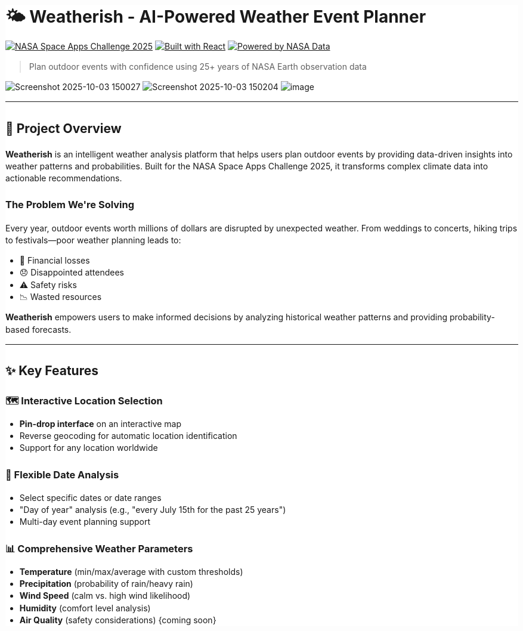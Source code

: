 # 🌤️ Weatherish - AI-Powered Weather Event Planner

[![NASA Space Apps Challenge 2025](https://img.shields.io/badge/NASA-Space%20Apps%20Challenge-blue)](https://www.spaceappschallenge.org/)
[![Built with React](https://img.shields.io/badge/Built%20with-React-61DAFB?logo=react)](https://reactjs.org/)
[![Powered by NASA Data](https://img.shields.io/badge/Powered%20by-NASA%20Data-red)](https://power.larc.nasa.gov/)

> Plan outdoor events with confidence using 25+ years of NASA Earth observation data
<img width="1887" height="875" alt="Screenshot 2025-10-03 150027" src="https://github.com/user-attachments/assets/7e203b28-03e4-4e8a-b74f-305269a23fba" />
<img width="1868" height="857" alt="Screenshot 2025-10-03 150204" src="https://github.com/user-attachments/assets/837868e3-797e-4cad-a700-93b894d2b1a2" />
<img width="1880" height="885" alt="image" src="https://github.com/user-attachments/assets/23b57e63-e77c-44ab-97ae-7525d5d2c384" />

---

## 🚀 Project Overview

**Weatherish** is an intelligent weather analysis platform that helps users plan outdoor events by providing data-driven insights into weather patterns and probabilities. Built for the NASA Space Apps Challenge 2025, it transforms complex climate data into actionable recommendations.

### The Problem We're Solving

Every year, outdoor events worth millions of dollars are disrupted by unexpected weather. From weddings to concerts, hiking trips to festivals—poor weather planning leads to:
- 💸 Financial losses
- 😞 Disappointed attendees  
- ⚠️ Safety risks
- 📉 Wasted resources

**Weatherish** empowers users to make informed decisions by analyzing historical weather patterns and providing probability-based forecasts.

---

## ✨ Key Features

### 🗺️ Interactive Location Selection
- **Pin-drop interface** on an interactive map
- Reverse geocoding for automatic location identification
- Support for any location worldwide

### 📅 Flexible Date Analysis
- Select specific dates or date ranges
- "Day of year" analysis (e.g., "every July 15th for the past 25 years")
- Multi-day event planning support

### 📊 Comprehensive Weather Parameters
- **Temperature** (min/max/average with custom thresholds)
- **Precipitation** (probability of rain/heavy rain)
- **Wind Speed** (calm vs. high wind likelihood)
- **Humidity** (comfort level analysis)
- **Air Quality** (safety considerations) {coming soon}

